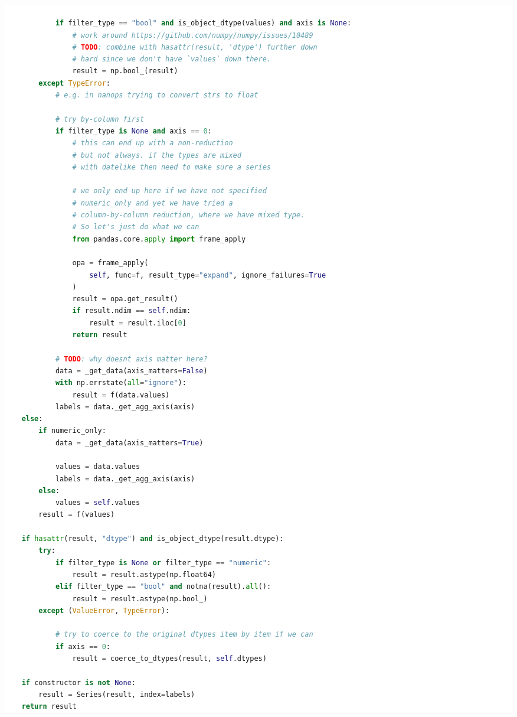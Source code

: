 ```python

            if filter_type == "bool" and is_object_dtype(values) and axis is None:
                # work around https://github.com/numpy/numpy/issues/10489
                # TODO: combine with hasattr(result, 'dtype') further down
                # hard since we don't have `values` down there.
                result = np.bool_(result)
        except TypeError:
            # e.g. in nanops trying to convert strs to float

            # try by-column first
            if filter_type is None and axis == 0:
                # this can end up with a non-reduction
                # but not always. if the types are mixed
                # with datelike then need to make sure a series

                # we only end up here if we have not specified
                # numeric_only and yet we have tried a
                # column-by-column reduction, where we have mixed type.
                # So let's just do what we can
                from pandas.core.apply import frame_apply

                opa = frame_apply(
                    self, func=f, result_type="expand", ignore_failures=True
                )
                result = opa.get_result()
                if result.ndim == self.ndim:
                    result = result.iloc[0]
                return result

            # TODO: why doesnt axis matter here?
            data = _get_data(axis_matters=False)
            with np.errstate(all="ignore"):
                result = f(data.values)
            labels = data._get_agg_axis(axis)
    else:
        if numeric_only:
            data = _get_data(axis_matters=True)

            values = data.values
            labels = data._get_agg_axis(axis)
        else:
            values = self.values
        result = f(values)

    if hasattr(result, "dtype") and is_object_dtype(result.dtype):
        try:
            if filter_type is None or filter_type == "numeric":
                result = result.astype(np.float64)
            elif filter_type == "bool" and notna(result).all():
                result = result.astype(np.bool_)
        except (ValueError, TypeError):

            # try to coerce to the original dtypes item by item if we can
            if axis == 0:
                result = coerce_to_dtypes(result, self.dtypes)

    if constructor is not None:
        result = Series(result, index=labels)
    return result

```
